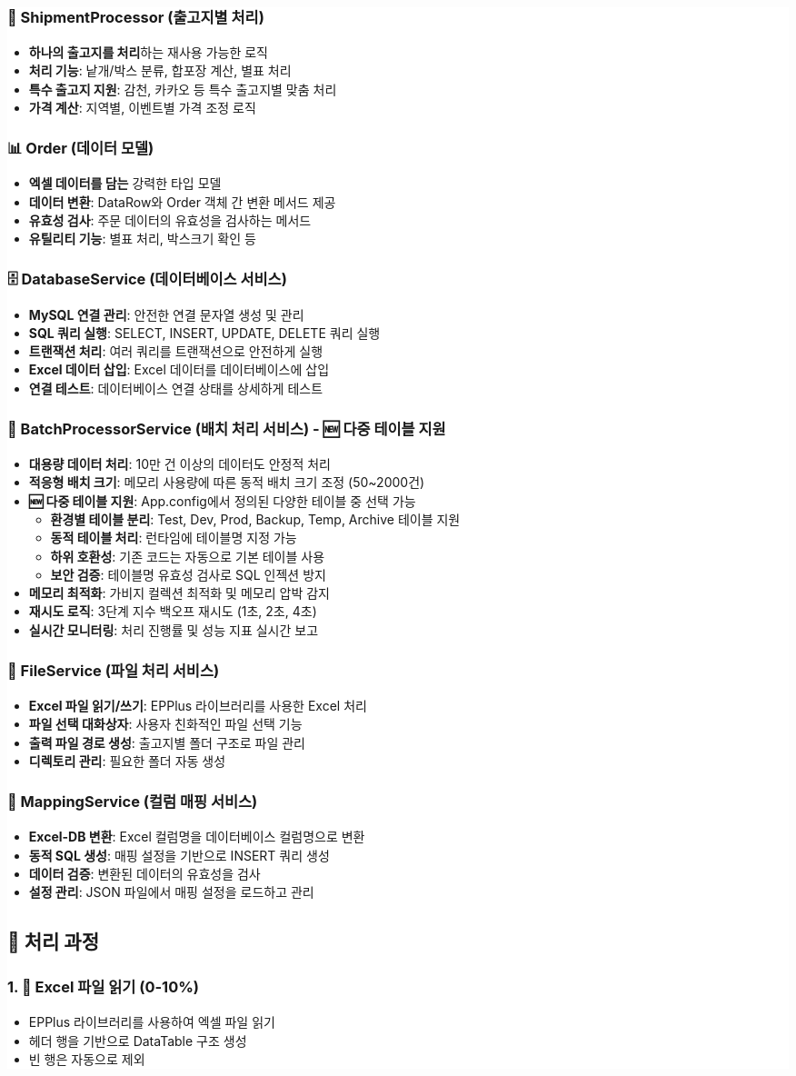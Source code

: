 ### 🚚 ShipmentProcessor (출고지별 처리)
- **하나의 출고지를 처리**하는 재사용 가능한 로직
- **처리 기능**: 낱개/박스 분류, 합포장 계산, 별표 처리
- **특수 출고지 지원**: 감천, 카카오 등 특수 출고지별 맞춤 처리
- **가격 계산**: 지역별, 이벤트별 가격 조정 로직

### 📊 Order (데이터 모델)
- **엑셀 데이터를 담는** 강력한 타입 모델
- **데이터 변환**: DataRow와 Order 객체 간 변환 메서드 제공
- **유효성 검사**: 주문 데이터의 유효성을 검사하는 메서드
- **유틸리티 기능**: 별표 처리, 박스크기 확인 등

### 🗄️ DatabaseService (데이터베이스 서비스)
- **MySQL 연결 관리**: 안전한 연결 문자열 생성 및 관리
- **SQL 쿼리 실행**: SELECT, INSERT, UPDATE, DELETE 쿼리 실행
- **트랜잭션 처리**: 여러 쿼리를 트랜잭션으로 안전하게 실행
- **Excel 데이터 삽입**: Excel 데이터를 데이터베이스에 삽입
- **연결 테스트**: 데이터베이스 연결 상태를 상세하게 테스트

### 🚀 BatchProcessorService (배치 처리 서비스) - 🆕 다중 테이블 지원
- **대용량 데이터 처리**: 10만 건 이상의 데이터도 안정적 처리
- **적응형 배치 크기**: 메모리 사용량에 따른 동적 배치 크기 조정 (50~2000건)
- **🆕 다중 테이블 지원**: App.config에서 정의된 다양한 테이블 중 선택 가능
  - **환경별 테이블 분리**: Test, Dev, Prod, Backup, Temp, Archive 테이블 지원
  - **동적 테이블 처리**: 런타임에 테이블명 지정 가능
  - **하위 호환성**: 기존 코드는 자동으로 기본 테이블 사용
  - **보안 검증**: 테이블명 유효성 검사로 SQL 인젝션 방지
- **메모리 최적화**: 가비지 컬렉션 최적화 및 메모리 압박 감지
- **재시도 로직**: 3단계 지수 백오프 재시도 (1초, 2초, 4초)
- **실시간 모니터링**: 처리 진행률 및 성능 지표 실시간 보고

### 📁 FileService (파일 처리 서비스)
- **Excel 파일 읽기/쓰기**: EPPlus 라이브러리를 사용한 Excel 처리
- **파일 선택 대화상자**: 사용자 친화적인 파일 선택 기능
- **출력 파일 경로 생성**: 출고지별 폴더 구조로 파일 관리
- **디렉토리 관리**: 필요한 폴더 자동 생성

### 🔄 MappingService (컬럼 매핑 서비스)
- **Excel-DB 변환**: Excel 컬럼명을 데이터베이스 컬럼명으로 변환
- **동적 SQL 생성**: 매핑 설정을 기반으로 INSERT 쿼리 생성
- **데이터 검증**: 변환된 데이터의 유효성을 검사
- **설정 관리**: JSON 파일에서 매핑 설정을 로드하고 관리

## 🔄 처리 과정

### 1. 📄 Excel 파일 읽기 (0-10%)
- EPPlus 라이브러리를 사용하여 엑셀 파일 읽기
- 헤더 행을 기반으로 DataTable 구조 생성
- 빈 행은 자동으로 제외
